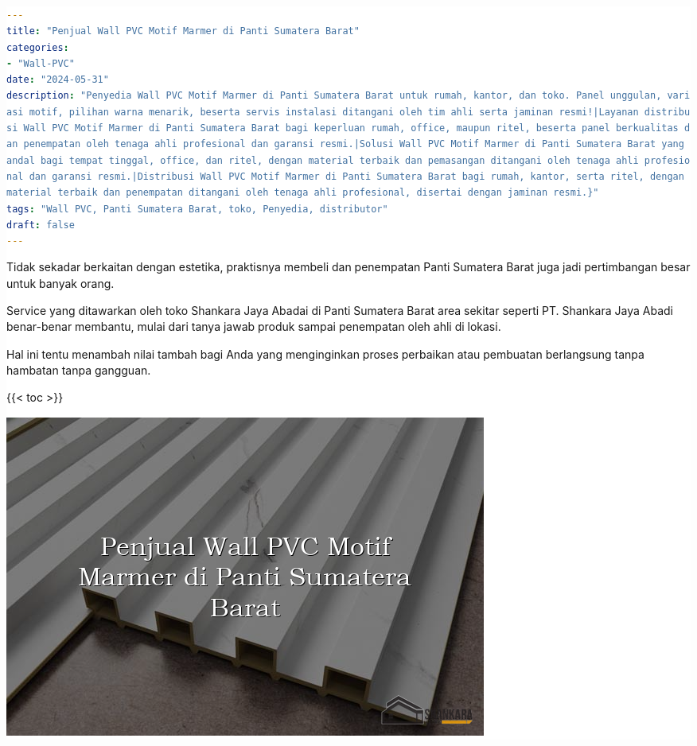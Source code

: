 ```yaml
---
title: "Penjual Wall PVC Motif Marmer di Panti Sumatera Barat"
categories: 
- "Wall-PVC"
date: "2024-05-31"
description: "Penyedia Wall PVC Motif Marmer di Panti Sumatera Barat untuk rumah, kantor, dan toko. Panel unggulan, variasi motif, pilihan warna menarik, beserta servis instalasi ditangani oleh tim ahli serta jaminan resmi!|Layanan distribusi Wall PVC Motif Marmer di Panti Sumatera Barat bagi keperluan rumah, office, maupun ritel, beserta panel berkualitas dan penempatan oleh tenaga ahli profesional dan garansi resmi.|Solusi Wall PVC Motif Marmer di Panti Sumatera Barat yang andal bagi tempat tinggal, office, dan ritel, dengan material terbaik dan pemasangan ditangani oleh tenaga ahli profesional dan garansi resmi.|Distribusi Wall PVC Motif Marmer di Panti Sumatera Barat bagi rumah, kantor, serta ritel, dengan material terbaik dan penempatan ditangani oleh tenaga ahli profesional, disertai dengan jaminan resmi.}"
tags: "Wall PVC, Panti Sumatera Barat, toko, Penyedia, distributor"
draft: false
---
```


Tidak sekadar berkaitan dengan estetika, praktisnya membeli dan penempatan Panti Sumatera Barat juga jadi pertimbangan besar untuk banyak orang.

Service yang ditawarkan oleh toko Shankara Jaya Abadai di Panti Sumatera Barat area sekitar seperti PT. Shankara Jaya Abadi benar-benar membantu, mulai dari tanya jawab produk sampai penempatan oleh ahli di lokasi.

Hal ini tentu menambah nilai tambah bagi Anda yang menginginkan proses perbaikan atau pembuatan berlangsung tanpa hambatan tanpa gangguan.

{{< toc >}}

![Penjual Wall PVC Motif Marmer di Panti Sumatera Barat](/images/Wall-PVC/Penjual-Wall-PVC-Motif-Marmer-di-Panti-Sumatera-Barat.png)
